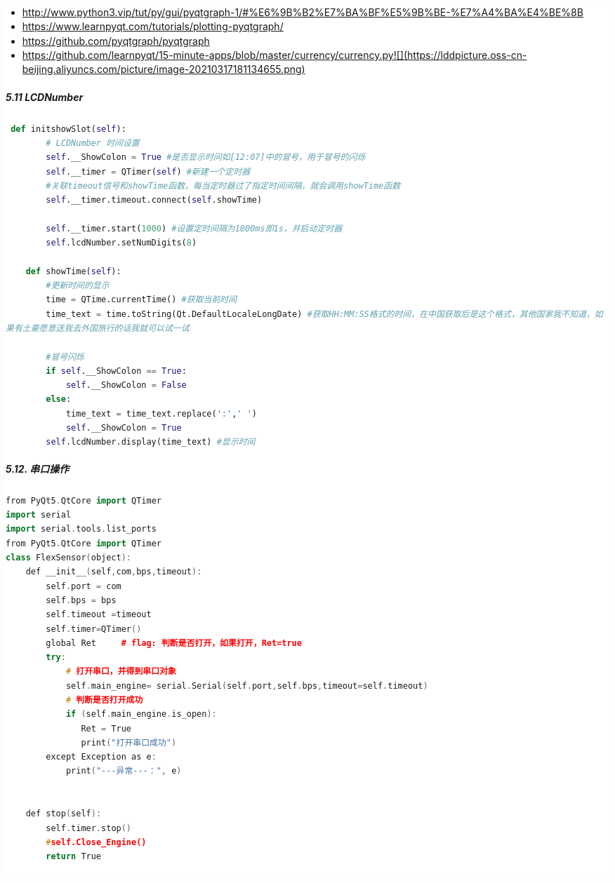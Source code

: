 

- http://www.python3.vip/tut/py/gui/pyqtgraph-1/#%E6%9B%B2%E7%BA%BF%E5%9B%BE-%E7%A4%BA%E4%BE%8B
- https://www.learnpyqt.com/tutorials/plotting-pyqtgraph/
- https://github.com/pyqtgraph/pyqtgraph
- https://github.com/learnpyqt/15-minute-apps/blob/master/currency/currency.py![](https://lddpicture.oss-cn-beijing.aliyuncs.com/picture/image-20210317181134655.png)

##### 5.11  LCDNumber

```python
 def initshowSlot(self):
        # LCDNumber 时间设置
        self.__ShowColon = True #是否显示时间如[12:07]中的冒号，用于冒号的闪烁
        self.__timer = QTimer(self) #新建一个定时器
        #关联timeout信号和showTime函数，每当定时器过了指定时间间隔，就会调用showTime函数
        self.__timer.timeout.connect(self.showTime)
        
        self.__timer.start(1000) #设置定时间隔为1000ms即1s，并启动定时器
        self.lcdNumber.setNumDigits(8)
    
    def showTime(self):
        #更新时间的显示
        time = QTime.currentTime() #获取当前时间
        time_text = time.toString(Qt.DefaultLocaleLongDate) #获取HH:MM:SS格式的时间，在中国获取后是这个格式，其他国家我不知道，如果有土豪愿意送我去外国旅行的话我就可以试一试
        
        #冒号闪烁
        if self.__ShowColon == True:
            self.__ShowColon = False
        else:
            time_text = time_text.replace(':',' ')
            self.__ShowColon = True
        self.lcdNumber.display(time_text) #显示时间
```

##### 5.12. 串口操作

```c++
from PyQt5.QtCore import QTimer
import serial
import serial.tools.list_ports
from PyQt5.QtCore import QTimer
class FlexSensor(object):
    def __init__(self,com,bps,timeout):
        self.port = com
        self.bps = bps
        self.timeout =timeout
        self.timer=QTimer()
        global Ret     # flag: 判断是否打开，如果打开，Ret=true
        try:
            # 打开串口，并得到串口对象
            self.main_engine= serial.Serial(self.port,self.bps,timeout=self.timeout)
            # 判断是否打开成功
            if (self.main_engine.is_open):
               Ret = True
               print("打开串口成功")
        except Exception as e:
            print("---异常---：", e)
        
    
    def stop(self):
        self.timer.stop()
        #self.Close_Engine()
        return True
    
```